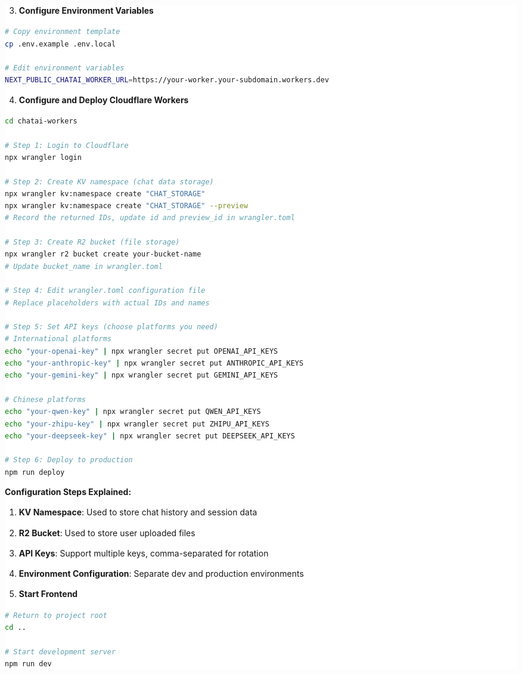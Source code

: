 3. **Configure Environment Variables**
```bash
# Copy environment template
cp .env.example .env.local

# Edit environment variables
NEXT_PUBLIC_CHATAI_WORKER_URL=https://your-worker.your-subdomain.workers.dev
```

4. **Configure and Deploy Cloudflare Workers**

```bash
cd chatai-workers

# Step 1: Login to Cloudflare
npx wrangler login

# Step 2: Create KV namespace (chat data storage)
npx wrangler kv:namespace create "CHAT_STORAGE"
npx wrangler kv:namespace create "CHAT_STORAGE" --preview
# Record the returned IDs, update id and preview_id in wrangler.toml

# Step 3: Create R2 bucket (file storage)
npx wrangler r2 bucket create your-bucket-name
# Update bucket_name in wrangler.toml

# Step 4: Edit wrangler.toml configuration file
# Replace placeholders with actual IDs and names

# Step 5: Set API keys (choose platforms you need)
# International platforms
echo "your-openai-key" | npx wrangler secret put OPENAI_API_KEYS
echo "your-anthropic-key" | npx wrangler secret put ANTHROPIC_API_KEYS  
echo "your-gemini-key" | npx wrangler secret put GEMINI_API_KEYS

# Chinese platforms
echo "your-qwen-key" | npx wrangler secret put QWEN_API_KEYS
echo "your-zhipu-key" | npx wrangler secret put ZHIPU_API_KEYS
echo "your-deepseek-key" | npx wrangler secret put DEEPSEEK_API_KEYS

# Step 6: Deploy to production
npm run deploy
```

**Configuration Steps Explained:**

1. **KV Namespace**: Used to store chat history and session data
2. **R2 Bucket**: Used to store user uploaded files
3. **API Keys**: Support multiple keys, comma-separated for rotation
4. **Environment Configuration**: Separate dev and production environments

5. **Start Frontend**
```bash
# Return to project root
cd ..

# Start development server
npm run dev
```
